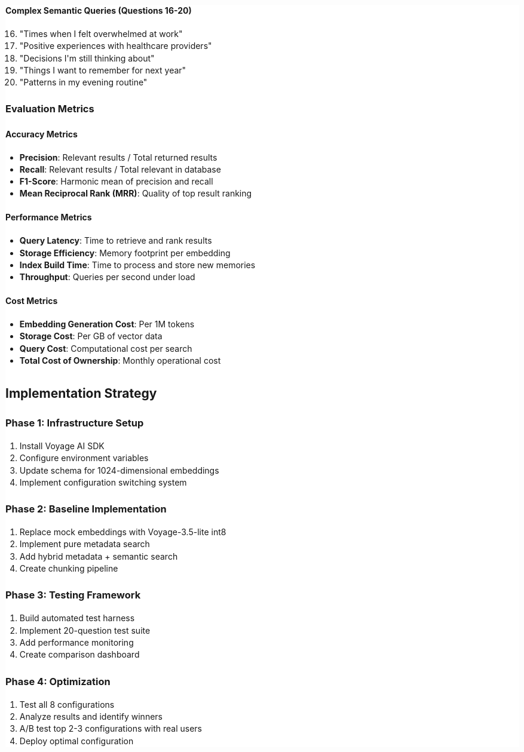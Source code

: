 #### Complex Semantic Queries (Questions 16-20)
16. "Times when I felt overwhelmed at work"
17. "Positive experiences with healthcare providers"
18. "Decisions I'm still thinking about"
19. "Things I want to remember for next year"
20. "Patterns in my evening routine"

### Evaluation Metrics

#### Accuracy Metrics
- **Precision**: Relevant results / Total returned results
- **Recall**: Relevant results / Total relevant in database
- **F1-Score**: Harmonic mean of precision and recall
- **Mean Reciprocal Rank (MRR)**: Quality of top result ranking

#### Performance Metrics
- **Query Latency**: Time to retrieve and rank results
- **Storage Efficiency**: Memory footprint per embedding
- **Index Build Time**: Time to process and store new memories
- **Throughput**: Queries per second under load

#### Cost Metrics
- **Embedding Generation Cost**: Per 1M tokens
- **Storage Cost**: Per GB of vector data
- **Query Cost**: Computational cost per search
- **Total Cost of Ownership**: Monthly operational cost

## Implementation Strategy

### Phase 1: Infrastructure Setup
1. Install Voyage AI SDK
2. Configure environment variables
3. Update schema for 1024-dimensional embeddings
4. Implement configuration switching system

### Phase 2: Baseline Implementation
1. Replace mock embeddings with Voyage-3.5-lite int8
2. Implement pure metadata search
3. Add hybrid metadata + semantic search
4. Create chunking pipeline

### Phase 3: Testing Framework
1. Build automated test harness
2. Implement 20-question test suite
3. Add performance monitoring
4. Create comparison dashboard

### Phase 4: Optimization
1. Test all 8 configurations
2. Analyze results and identify winners
3. A/B test top 2-3 configurations with real users
4. Deploy optimal configuration
